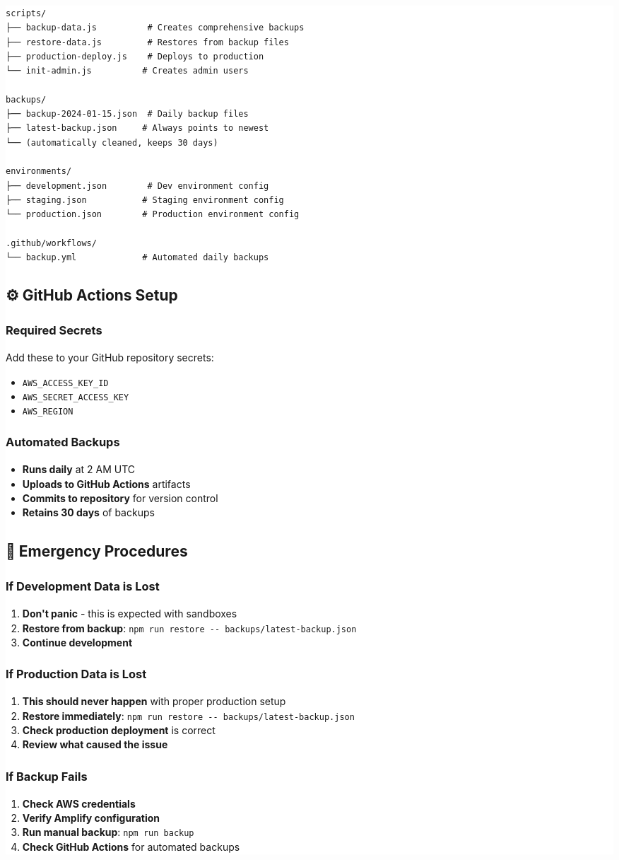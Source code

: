 ```
scripts/
├── backup-data.js          # Creates comprehensive backups
├── restore-data.js         # Restores from backup files
├── production-deploy.js    # Deploys to production
└── init-admin.js          # Creates admin users

backups/
├── backup-2024-01-15.json  # Daily backup files
├── latest-backup.json     # Always points to newest
└── (automatically cleaned, keeps 30 days)

environments/
├── development.json        # Dev environment config
├── staging.json           # Staging environment config
└── production.json        # Production environment config

.github/workflows/
└── backup.yml             # Automated daily backups
```

## ⚙️ GitHub Actions Setup

### Required Secrets
Add these to your GitHub repository secrets:

- `AWS_ACCESS_KEY_ID`
- `AWS_SECRET_ACCESS_KEY` 
- `AWS_REGION`

### Automated Backups
- **Runs daily** at 2 AM UTC
- **Uploads to GitHub Actions** artifacts
- **Commits to repository** for version control
- **Retains 30 days** of backups

## 🚨 Emergency Procedures

### If Development Data is Lost
1. **Don't panic** - this is expected with sandboxes
2. **Restore from backup**: `npm run restore -- backups/latest-backup.json`
3. **Continue development**

### If Production Data is Lost
1. **This should never happen** with proper production setup
2. **Restore immediately**: `npm run restore -- backups/latest-backup.json`
3. **Check production deployment** is correct
4. **Review what caused the issue**

### If Backup Fails
1. **Check AWS credentials**
2. **Verify Amplify configuration**
3. **Run manual backup**: `npm run backup`
4. **Check GitHub Actions** for automated backups
